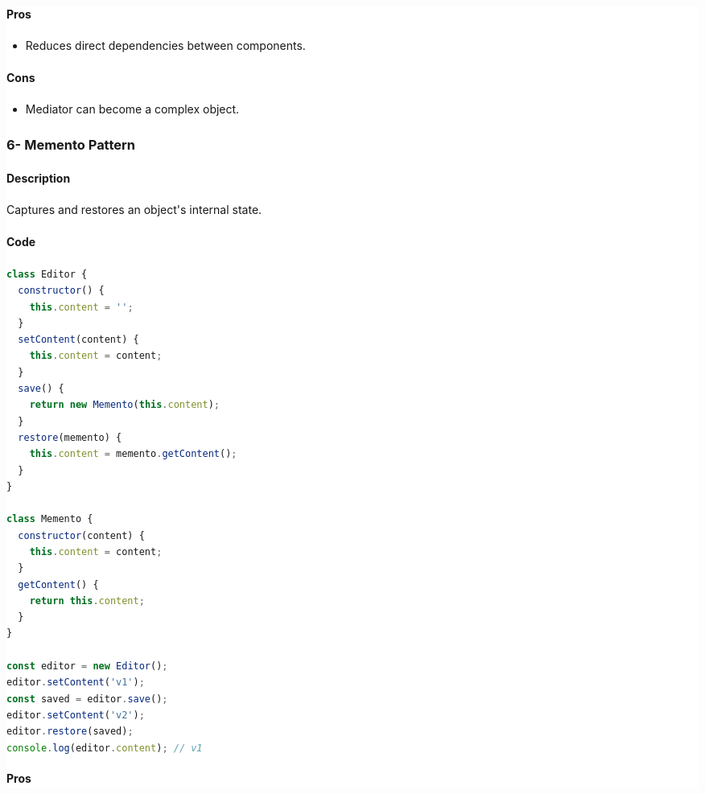 ```js
```

#### Pros

- Reduces direct dependencies between components.

#### Cons

- Mediator can become a complex object.

### **6- Memento Pattern**

#### Description

Captures and restores an object's internal state.

#### Code

```js
class Editor {
  constructor() {
    this.content = '';
  }
  setContent(content) {
    this.content = content;
  }
  save() {
    return new Memento(this.content);
  }
  restore(memento) {
    this.content = memento.getContent();
  }
}

class Memento {
  constructor(content) {
    this.content = content;
  }
  getContent() {
    return this.content;
  }
}

const editor = new Editor();
editor.setContent('v1');
const saved = editor.save();
editor.setContent('v2');
editor.restore(saved);
console.log(editor.content); // v1
```

#### Pros
